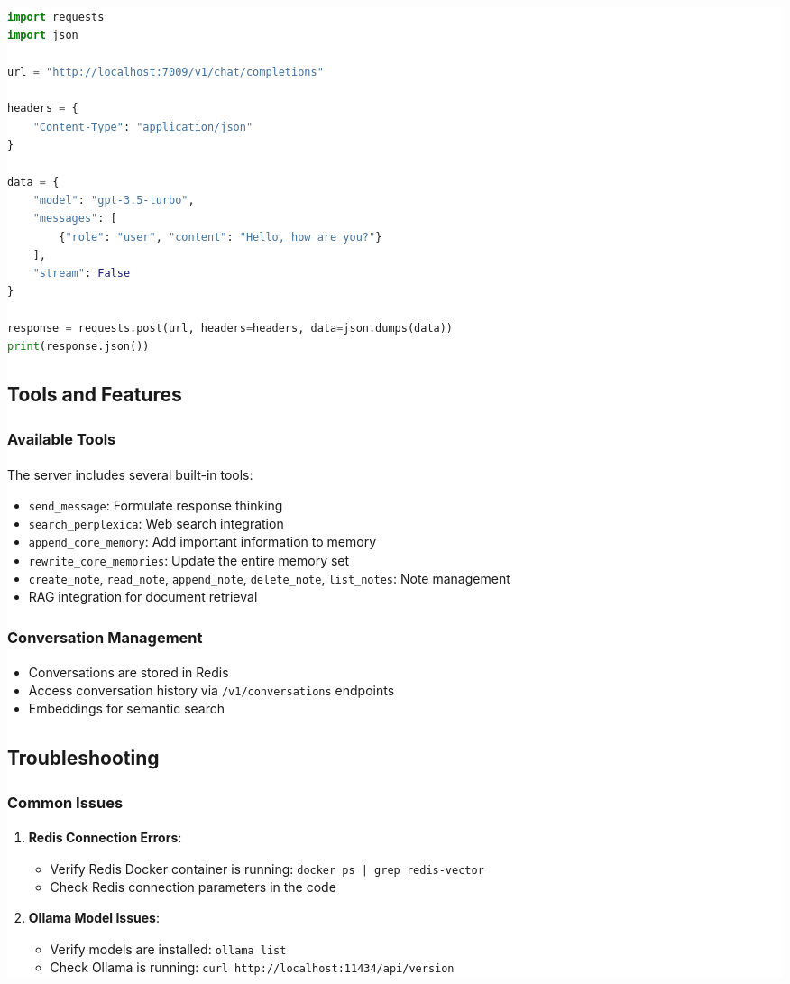 ```python
import requests
import json

url = "http://localhost:7009/v1/chat/completions"

headers = {
    "Content-Type": "application/json"
}

data = {
    "model": "gpt-3.5-turbo",
    "messages": [
        {"role": "user", "content": "Hello, how are you?"}
    ],
    "stream": False
}

response = requests.post(url, headers=headers, data=json.dumps(data))
print(response.json())
```

## Tools and Features

### Available Tools

The server includes several built-in tools:

- `send_message`: Formulate response thinking
- `search_perplexica`: Web search integration
- `append_core_memory`: Add important information to memory
- `rewrite_core_memories`: Update the entire memory set
- `create_note`, `read_note`, `append_note`, `delete_note`, `list_notes`: Note management
- RAG integration for document retrieval

### Conversation Management

- Conversations are stored in Redis
- Access conversation history via `/v1/conversations` endpoints
- Embeddings for semantic search

## Troubleshooting

### Common Issues

1. **Redis Connection Errors**:
   - Verify Redis Docker container is running: `docker ps | grep redis-vector`
   - Check Redis connection parameters in the code
   
2. **Ollama Model Issues**:
   - Verify models are installed: `ollama list`
   - Check Ollama is running: `curl http://localhost:11434/api/version`
   
